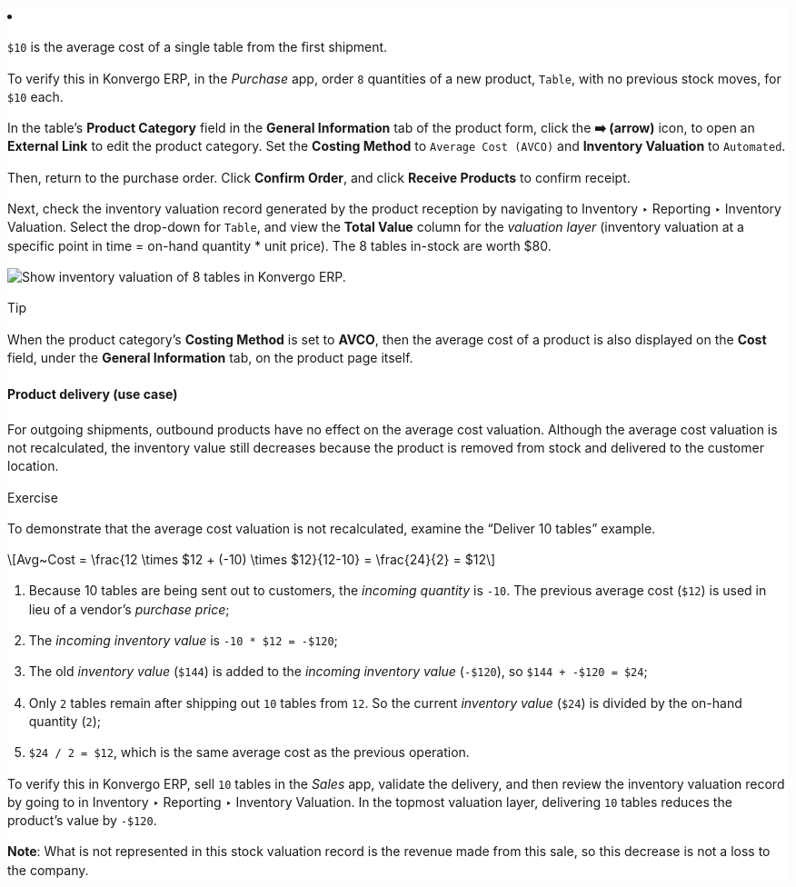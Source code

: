 <li><p><code>$10</code> is the average cost of a single table from the first shipment.</p></li>
</ul>
<p>To verify this in Konvergo ERP, in the <em>Purchase</em> app, order <code>8</code> quantities of a new product, <code>Table</code>,
with no previous stock moves, for <code>$10</code> each.</p>
<p>In the table’s <b>Product Category</b> field in the <b>General Information</b> tab of
the product form, click the <b>➡️ (arrow)</b> icon, to open an <b>External Link</b> to
edit the product category. Set the <b>Costing Method</b> to <code>Average Cost (AVCO)</code> and
<b>Inventory Valuation</b> to <code>Automated</code>.</p>
<p>Then, return to the purchase order. Click <b>Confirm Order</b>, and click <b>Receive
Products</b> to confirm receipt.</p>
<p>Next, check the inventory valuation record generated by the product reception by navigating to
Inventory ‣ Reporting ‣ Inventory Valuation. Select the drop-down for
<code>Table</code>, and view the <b>Total Value</b> column for the <em>valuation layer</em> (<span class="dfn"><span>inventory
valuation at a specific point in time = on-hand quantity * unit price</span></span>). The 8 tables in-stock
are worth $80.</p>
<img alt="Show inventory valuation of 8 tables in Konvergo ERP." class="align-center" src="../../../../_images/inventory-val-8-tables.png"/>
</div> <div class="alert alert-info">
<p class="alert-title">
Tip</p><p>When the product category’s <b>Costing Method</b> is set to <b>AVCO</b>, then the
average cost of a product is also displayed on the <b>Cost</b> field, under the
<b>General Information</b> tab, on the product page itself.</p>
</div>

#### Product delivery (use case)

For outgoing shipments, outbound products have no effect on the average cost
valuation. Although the average cost valuation is not recalculated, the
inventory value still decreases because the product is removed from stock and
delivered to the customer location.

<div class="alert alert-dark">
<p class="alert-title">
Exercise</p><p>To demonstrate that the average cost valuation is not recalculated, examine the “Deliver 10
tables” example.</p>
<div class="math notranslate nohighlight">
\[Avg~Cost = \frac{12 \times $12 + (-10) \times $12}{12-10} = \frac{24}{2} = $12\]</div>
<ol class="arabic simple">
<li><p>Because 10 tables are being sent out to customers, the <em>incoming quantity</em> is <code>-10</code>. The
previous average cost (<code>$12</code>) is used in lieu of a vendor’s <em>purchase price</em>;</p></li>
<li><p>The <em>incoming inventory value</em> is <code>-10 * $12 = -$120</code>;</p></li>
<li><p>The old <em>inventory value</em> (<code>$144</code>) is added to the <em>incoming inventory value</em> (<code>-$120</code>), so
<code>$144 + -$120 = $24</code>;</p></li>
<li><p>Only <code>2</code> tables remain after shipping out <code>10</code> tables from <code>12</code>. So the current <em>inventory
value</em> (<code>$24</code>) is divided by the on-hand quantity (<code>2</code>);</p></li>
<li><p><code>$24 / 2 = $12</code>, which is the same average cost as the previous operation.</p></li>
</ol>
<p>To verify this in Konvergo ERP, sell <code>10</code> tables in the <em>Sales</em> app, validate the delivery, and then
review the inventory valuation record by going to in Inventory ‣ Reporting ‣
Inventory Valuation. In the topmost valuation layer, delivering <code>10</code> tables reduces the
product’s value by <code>-$120</code>.</p>
<p><b>Note</b>: What is not represented in this stock valuation record is the revenue made from this
sale, so this decrease is not a loss to the company.</p>